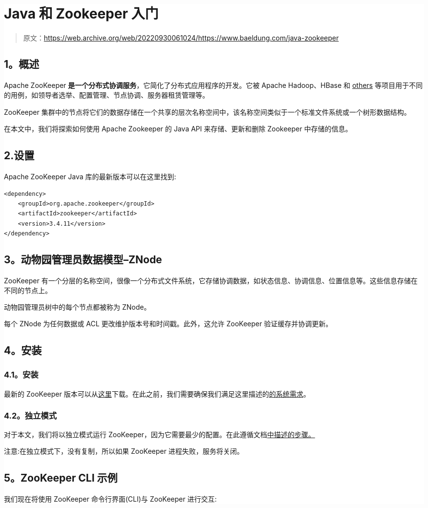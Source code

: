 # Java 和 Zookeeper 入门

> 原文：<https://web.archive.org/web/20220930061024/https://www.baeldung.com/java-zookeeper>

## 1。概述

Apache ZooKeeper **是一个分布式协调服务**，它简化了分布式应用程序的开发。它被 Apache Hadoop、HBase 和 [others](https://web.archive.org/web/20221109150443/https://cwiki.apache.org/confluence/display/ZOOKEEPER/PoweredBy) 等项目用于不同的用例，如领导者选举、配置管理、节点协调、服务器租赁管理等。

ZooKeeper 集群中的节点将它们的数据存储在一个共享的层次名称空间中，该名称空间类似于一个标准文件系统或一个树形数据结构。

在本文中，我们将探索如何使用 Apache Zookeeper 的 Java API 来存储、更新和删除 Zookeeper 中存储的信息。

## 2.**设置**

Apache ZooKeeper Java 库的最新版本可以在这里找到:

```
<dependency>
    <groupId>org.apache.zookeeper</groupId>
    <artifactId>zookeeper</artifactId>
    <version>3.4.11</version>
</dependency>
```

## 3。动物园管理员数据模型–ZNode

ZooKeeper 有一个分层的名称空间，很像一个分布式文件系统，它存储协调数据，如状态信息、协调信息、位置信息等。这些信息存储在不同的节点上。

动物园管理员树中的每个节点都被称为 ZNode。

每个 ZNode 为任何数据或 ACL 更改维护版本号和时间戳。此外，这允许 ZooKeeper 验证缓存并协调更新。

## 4。安装

### 4.1。安装

最新的 ZooKeeper 版本可以从[这里](https://web.archive.org/web/20221109150443/https://www.apache.org/dyn/closer.cgi/zookeeper/)下载。在此之前，我们需要确保我们满足这里描述的[的系统需求](https://web.archive.org/web/20221109150443/https://zookeeper.apache.org/doc/r3.3.5/zookeeperAdmin.html#sc_systemReq)。

### 4.2。独立模式

对于本文，我们将以独立模式运行 ZooKeeper，因为它需要最少的配置。在此遵循文档[中描述的步骤。](https://web.archive.org/web/20221109150443/https://zookeeper.apache.org/doc/r3.3.5/zookeeperStarted.html#sc_InstallingSingleMode)

注意:在独立模式下，没有复制，所以如果 ZooKeeper 进程失败，服务将关闭。

## 5。ZooKeeper CLI 示例

我们现在将使用 ZooKeeper 命令行界面(CLI)与 ZooKeeper 进行交互:
